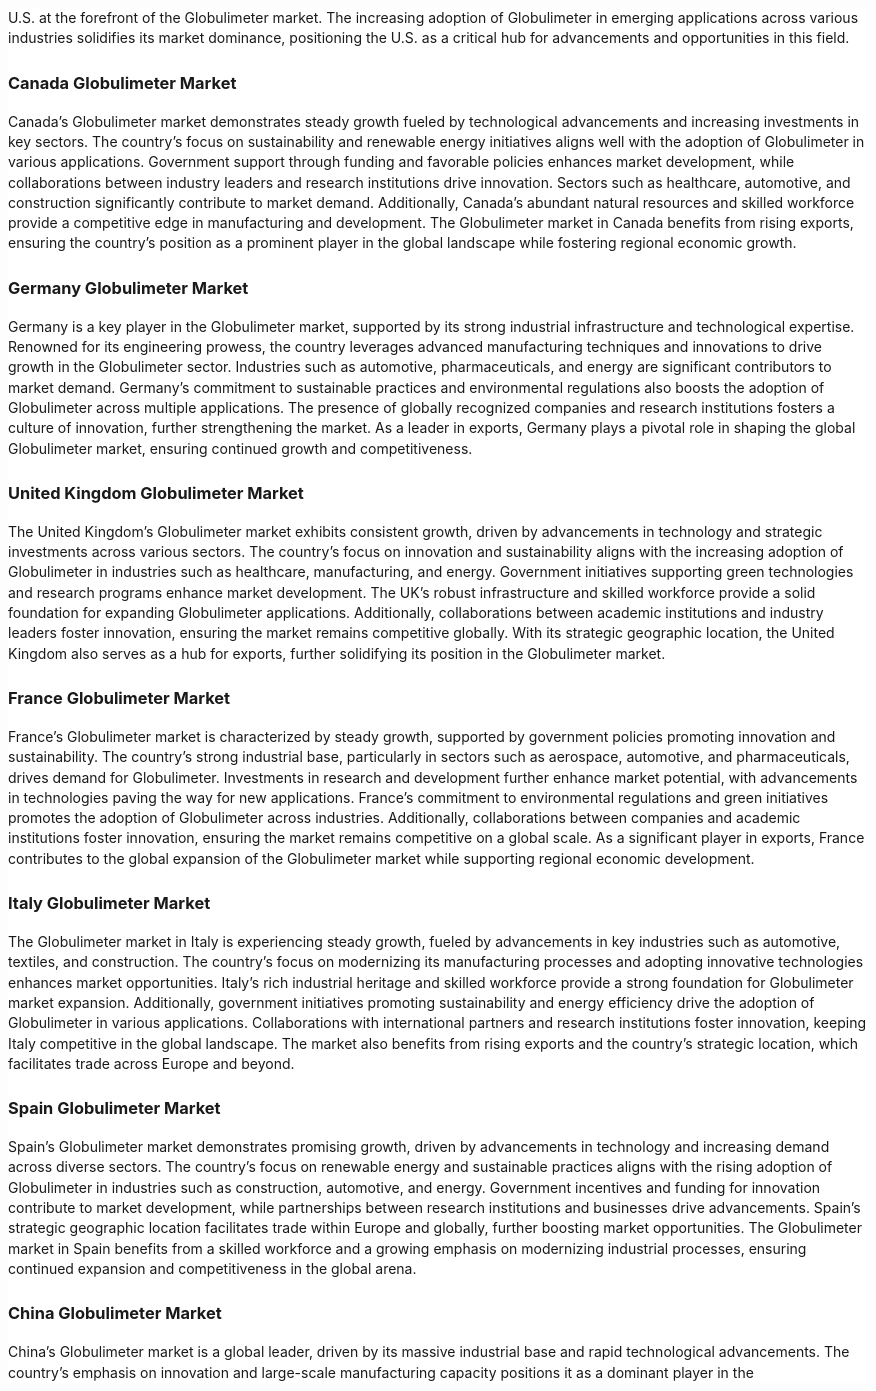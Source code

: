 U.S. at the forefront of the Globulimeter market. The increasing adoption of Globulimeter in emerging applications across various industries solidifies its market dominance, positioning the U.S. as a critical hub for advancements and opportunities in this field.</p><h3>Canada Globulimeter Market</h3><p>Canada&rsquo;s Globulimeter market demonstrates steady growth fueled by technological advancements and increasing investments in key sectors. The country&rsquo;s focus on sustainability and renewable energy initiatives aligns well with the adoption of Globulimeter in various applications. Government support through funding and favorable policies enhances market development, while collaborations between industry leaders and research institutions drive innovation. Sectors such as healthcare, automotive, and construction significantly contribute to market demand. Additionally, Canada&rsquo;s abundant natural resources and skilled workforce provide a competitive edge in manufacturing and development. The Globulimeter market in Canada benefits from rising exports, ensuring the country&rsquo;s position as a prominent player in the global landscape while fostering regional economic growth.</p><h3>Germany Globulimeter Market</h3><p>Germany is a key player in the Globulimeter market, supported by its strong industrial infrastructure and technological expertise. Renowned for its engineering prowess, the country leverages advanced manufacturing techniques and innovations to drive growth in the Globulimeter sector. Industries such as automotive, pharmaceuticals, and energy are significant contributors to market demand. Germany&rsquo;s commitment to sustainable practices and environmental regulations also boosts the adoption of Globulimeter across multiple applications. The presence of globally recognized companies and research institutions fosters a culture of innovation, further strengthening the market. As a leader in exports, Germany plays a pivotal role in shaping the global Globulimeter market, ensuring continued growth and competitiveness.</p><h3>United Kingdom Globulimeter Market</h3><p>The United Kingdom&rsquo;s Globulimeter market exhibits consistent growth, driven by advancements in technology and strategic investments across various sectors. The country&rsquo;s focus on innovation and sustainability aligns with the increasing adoption of Globulimeter in industries such as healthcare, manufacturing, and energy. Government initiatives supporting green technologies and research programs enhance market development. The UK&rsquo;s robust infrastructure and skilled workforce provide a solid foundation for expanding Globulimeter applications. Additionally, collaborations between academic institutions and industry leaders foster innovation, ensuring the market remains competitive globally. With its strategic geographic location, the United Kingdom also serves as a hub for exports, further solidifying its position in the Globulimeter market.</p><h3>France Globulimeter Market</h3><p>France&rsquo;s Globulimeter market is characterized by steady growth, supported by government policies promoting innovation and sustainability. The country&rsquo;s strong industrial base, particularly in sectors such as aerospace, automotive, and pharmaceuticals, drives demand for Globulimeter. Investments in research and development further enhance market potential, with advancements in technologies paving the way for new applications. France&rsquo;s commitment to environmental regulations and green initiatives promotes the adoption of Globulimeter across industries. Additionally, collaborations between companies and academic institutions foster innovation, ensuring the market remains competitive on a global scale. As a significant player in exports, France contributes to the global expansion of the Globulimeter market while supporting regional economic development.</p><h3>Italy Globulimeter Market</h3><p>The Globulimeter market in Italy is experiencing steady growth, fueled by advancements in key industries such as automotive, textiles, and construction. The country&rsquo;s focus on modernizing its manufacturing processes and adopting innovative technologies enhances market opportunities. Italy&rsquo;s rich industrial heritage and skilled workforce provide a strong foundation for Globulimeter market expansion. Additionally, government initiatives promoting sustainability and energy efficiency drive the adoption of Globulimeter in various applications. Collaborations with international partners and research institutions foster innovation, keeping Italy competitive in the global landscape. The market also benefits from rising exports and the country&rsquo;s strategic location, which facilitates trade across Europe and beyond.</p><h3>Spain Globulimeter Market</h3><p>Spain&rsquo;s Globulimeter market demonstrates promising growth, driven by advancements in technology and increasing demand across diverse sectors. The country&rsquo;s focus on renewable energy and sustainable practices aligns with the rising adoption of Globulimeter in industries such as construction, automotive, and energy. Government incentives and funding for innovation contribute to market development, while partnerships between research institutions and businesses drive advancements. Spain&rsquo;s strategic geographic location facilitates trade within Europe and globally, further boosting market opportunities. The Globulimeter market in Spain benefits from a skilled workforce and a growing emphasis on modernizing industrial processes, ensuring continued expansion and competitiveness in the global arena.</p><h3>China Globulimeter Market</h3><p>China&rsquo;s Globulimeter market is a global leader, driven by its massive industrial base and rapid technological advancements. The country&rsquo;s emphasis on innovation and large-scale manufacturing capacity positions it as a dominant player in the